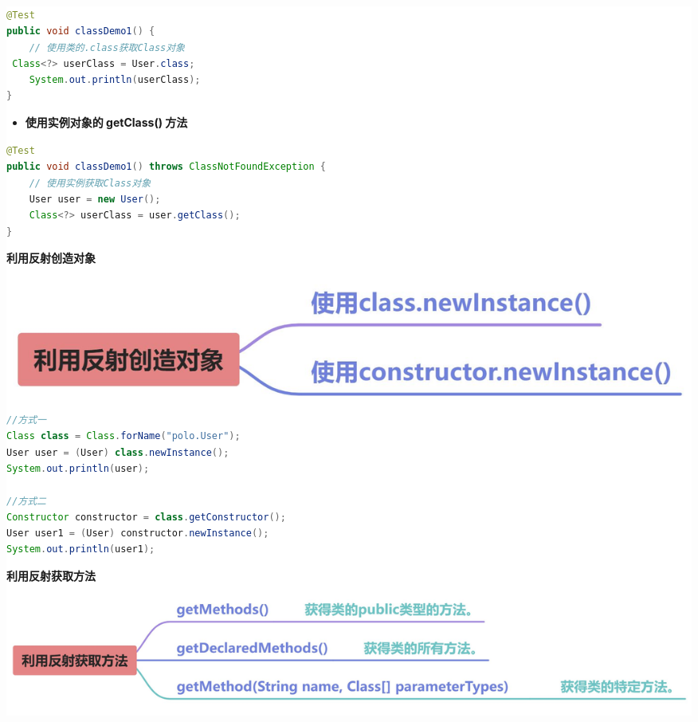 ```java
@Test
public void classDemo1() {
    // 使用类的.class获取Class对象
 Class<?> userClass = User.class;
    System.out.println(userClass);
}
```

+ **使用实例对象的 getClass() 方法**

```java
@Test
public void classDemo1() throws ClassNotFoundException {
    // 使用实例获取Class对象
    User user = new User();
    Class<?> userClass = user.getClass();
}
```

**利用反射创造对象**

![画板](./img/hATw4O-knQXenPBo/1689059828269-23c09602-3151-4c4c-adca-3a456d23274b-513127.jpeg)

```java
//方式一
Class class = Class.forName("polo.User");
User user = (User) class.newInstance();
System.out.println(user);

//方式二
Constructor constructor = class.getConstructor();
User user1 = (User) constructor.newInstance();
System.out.println(user1);
```

**利用反射获取方法**

![画板](./img/hATw4O-knQXenPBo/1689059830344-468729bb-99c7-4b2b-aca2-e316ba6ee73b-707691.jpeg)
